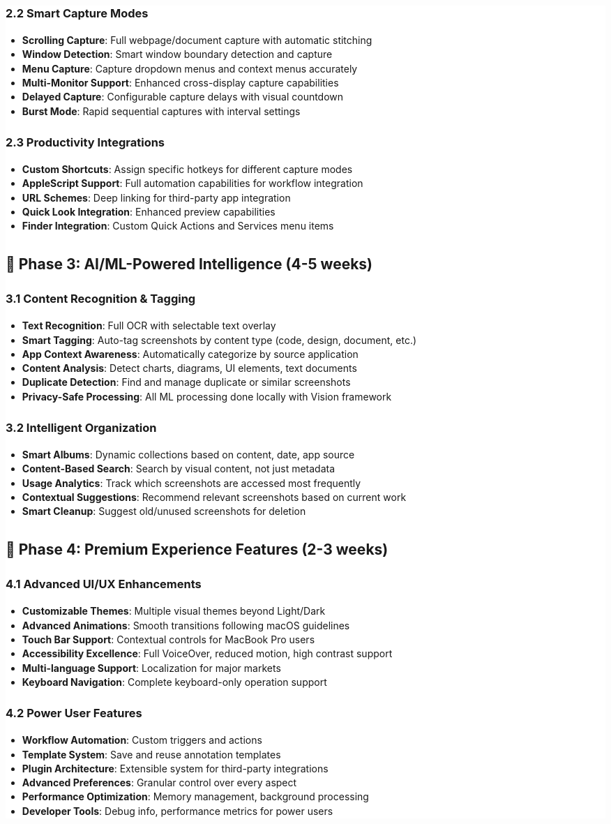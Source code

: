 ### **2.2 Smart Capture Modes**
- **Scrolling Capture**: Full webpage/document capture with automatic stitching
- **Window Detection**: Smart window boundary detection and capture
- **Menu Capture**: Capture dropdown menus and context menus accurately
- **Multi-Monitor Support**: Enhanced cross-display capture capabilities
- **Delayed Capture**: Configurable capture delays with visual countdown
- **Burst Mode**: Rapid sequential captures with interval settings

### **2.3 Productivity Integrations**
- **Custom Shortcuts**: Assign specific hotkeys for different capture modes
- **AppleScript Support**: Full automation capabilities for workflow integration
- **URL Schemes**: Deep linking for third-party app integration
- **Quick Look Integration**: Enhanced preview capabilities
- **Finder Integration**: Custom Quick Actions and Services menu items

## 🧠 **Phase 3: AI/ML-Powered Intelligence (4-5 weeks)**

### **3.1 Content Recognition & Tagging**
- **Text Recognition**: Full OCR with selectable text overlay
- **Smart Tagging**: Auto-tag screenshots by content type (code, design, document, etc.)
- **App Context Awareness**: Automatically categorize by source application
- **Content Analysis**: Detect charts, diagrams, UI elements, text documents
- **Duplicate Detection**: Find and manage duplicate or similar screenshots
- **Privacy-Safe Processing**: All ML processing done locally with Vision framework

### **3.2 Intelligent Organization**
- **Smart Albums**: Dynamic collections based on content, date, app source
- **Content-Based Search**: Search by visual content, not just metadata
- **Usage Analytics**: Track which screenshots are accessed most frequently
- **Contextual Suggestions**: Recommend relevant screenshots based on current work
- **Smart Cleanup**: Suggest old/unused screenshots for deletion

## 💎 **Phase 4: Premium Experience Features (2-3 weeks)**

### **4.1 Advanced UI/UX Enhancements**
- **Customizable Themes**: Multiple visual themes beyond Light/Dark
- **Advanced Animations**: Smooth transitions following macOS guidelines
- **Touch Bar Support**: Contextual controls for MacBook Pro users
- **Accessibility Excellence**: Full VoiceOver, reduced motion, high contrast support
- **Multi-language Support**: Localization for major markets
- **Keyboard Navigation**: Complete keyboard-only operation support

### **4.2 Power User Features**
- **Workflow Automation**: Custom triggers and actions
- **Template System**: Save and reuse annotation templates
- **Plugin Architecture**: Extensible system for third-party integrations
- **Advanced Preferences**: Granular control over every aspect
- **Performance Optimization**: Memory management, background processing
- **Developer Tools**: Debug info, performance metrics for power users
